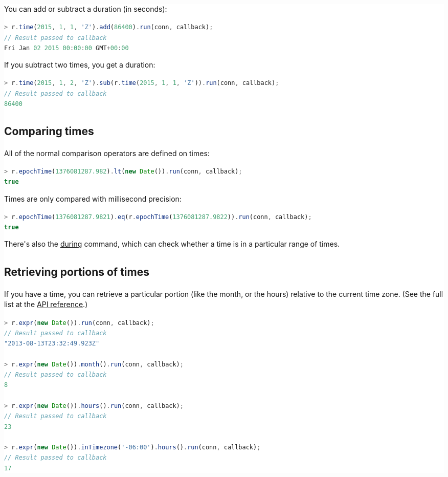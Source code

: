You can add or subtract a duration (in seconds):

```js
> r.time(2015, 1, 1, 'Z').add(86400).run(conn, callback);
// Result passed to callback
Fri Jan 02 2015 00:00:00 GMT+00:00
```

If you subtract two times, you get a duration:

```js
> r.time(2015, 1, 2, 'Z').sub(r.time(2015, 1, 1, 'Z')).run(conn, callback);
// Result passed to callback
86400
```

## Comparing times ##

All of the normal comparison operators are defined on times:

```js
> r.epochTime(1376081287.982).lt(new Date()).run(conn, callback);
true
```

Times are only compared with millisecond precision:

```js
> r.epochTime(1376081287.9821).eq(r.epochTime(1376081287.9822)).run(conn, callback);
true
```

There's also the [during](/api/javascript/during) command, which can check whether a time is in a particular range of times.

## Retrieving portions of times ##

If you have a time, you can retrieve a particular portion (like the month, or
the hours) relative to the current time zone.  (See the full list at the
[API reference](/api).)

```js
> r.expr(new Date()).run(conn, callback);
// Result passed to callback
"2013-08-13T23:32:49.923Z"

> r.expr(new Date()).month().run(conn, callback);
// Result passed to callback
8

> r.expr(new Date()).hours().run(conn, callback);
// Result passed to callback
23

> r.expr(new Date()).inTimezone('-06:00').hours().run(conn, callback);
// Result passed to callback
17
```
